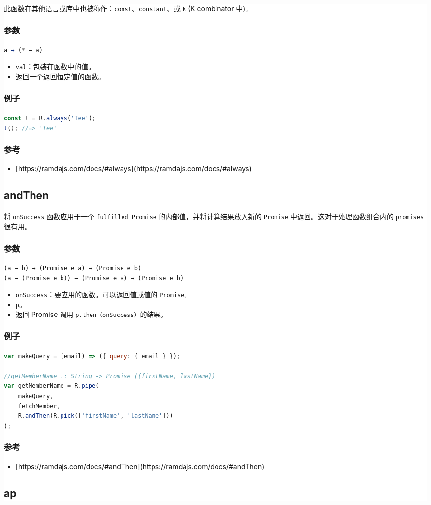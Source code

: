 此函数在其他语言或库中也被称作：`const`、`constant`、或 `K` (K combinator 中)。

### 参数

```js
a → (* → a)
```

- `val`：包装在函数中的值。
- 返回一个返回恒定值的函数。

### 例子

```js
const t = R.always('Tee');
t(); //=> 'Tee'
```

### 参考
- [https://ramdajs.com/docs/#always](https://ramdajs.com/docs/#always)

## andThen
将 `onSuccess` 函数应用于一个 `fulfilled Promise` 的内部值，并将计算结果放入新的 `Promise` 中返回。这对于处理函数组合内的  `promises` 很有用。

### 参数

```
(a → b) → (Promise e a) → (Promise e b)
(a → (Promise e b)) → (Promise e a) → (Promise e b)
```

- `onSuccess`：要应用的函数。可以返回值或值的 `Promise`。
- `p`。
- 返回 Promise 调用 `p.then（onSuccess）`的结果。

### 例子

```js
var makeQuery = (email) => ({ query: { email } });

//getMemberName :: String -> Promise ({firstName, lastName})
var getMemberName = R.pipe(
    makeQuery,
    fetchMember,
    R.andThen(R.pick(['firstName', 'lastName']))
);
```

### 参考
- [https://ramdajs.com/docs/#andThen](https://ramdajs.com/docs/#andThen)

## ap
